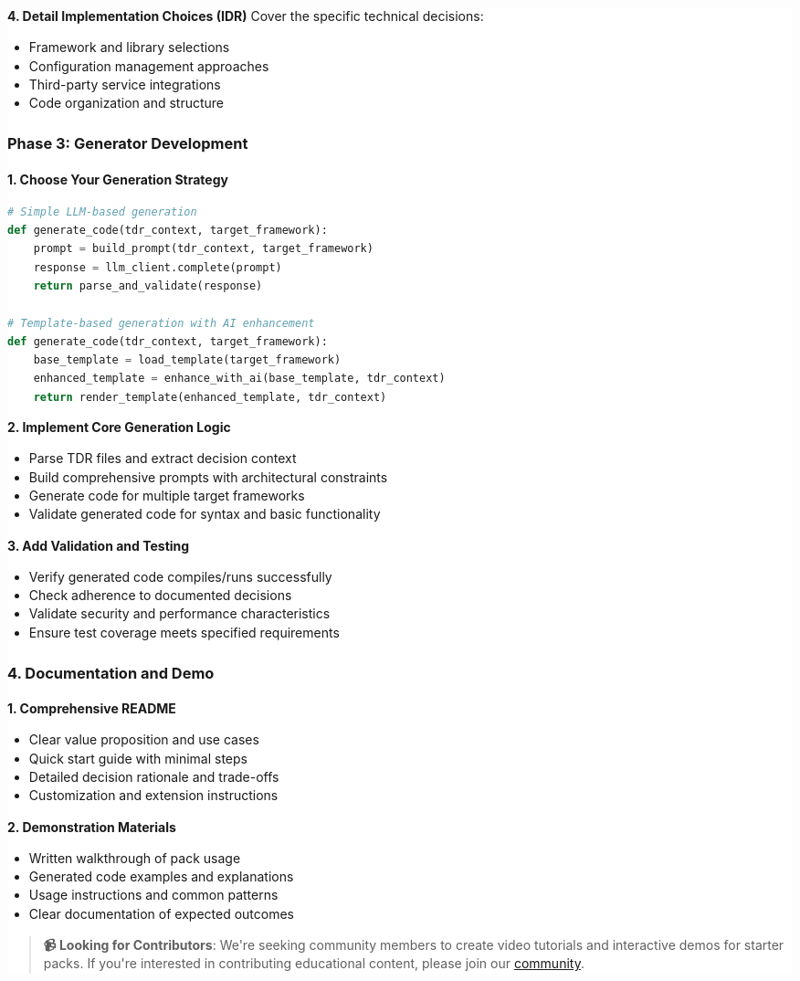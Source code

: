 **4. Detail Implementation Choices (IDR)**
Cover the specific technical decisions:
- Framework and library selections
- Configuration management approaches
- Third-party service integrations
- Code organization and structure

### Phase 3: Generator Development 

**1. Choose Your Generation Strategy**
```python
# Simple LLM-based generation
def generate_code(tdr_context, target_framework):
    prompt = build_prompt(tdr_context, target_framework)
    response = llm_client.complete(prompt)
    return parse_and_validate(response)

# Template-based generation with AI enhancement
def generate_code(tdr_context, target_framework):
    base_template = load_template(target_framework)
    enhanced_template = enhance_with_ai(base_template, tdr_context)
    return render_template(enhanced_template, tdr_context)
```

**2. Implement Core Generation Logic**
- Parse TDR files and extract decision context
- Build comprehensive prompts with architectural constraints
- Generate code for multiple target frameworks
- Validate generated code for syntax and basic functionality

**3. Add Validation and Testing**
- Verify generated code compiles/runs successfully
- Check adherence to documented decisions
- Validate security and performance characteristics
- Ensure test coverage meets specified requirements

### 4. Documentation and Demo 

**1. Comprehensive README**

- Clear value proposition and use cases
- Quick start guide with minimal steps
- Detailed decision rationale and trade-offs
- Customization and extension instructions

**2. Demonstration Materials**

- Written walkthrough of pack usage
- Generated code examples and explanations
- Usage instructions and common patterns
- Clear documentation of expected outcomes

> **📹 Looking for Contributors**: We're seeking community members to create video tutorials and interactive demos for starter packs. If you're interested in contributing educational content, please join our [community](https://github.com/ddse-foundation/ddse-foundation).
